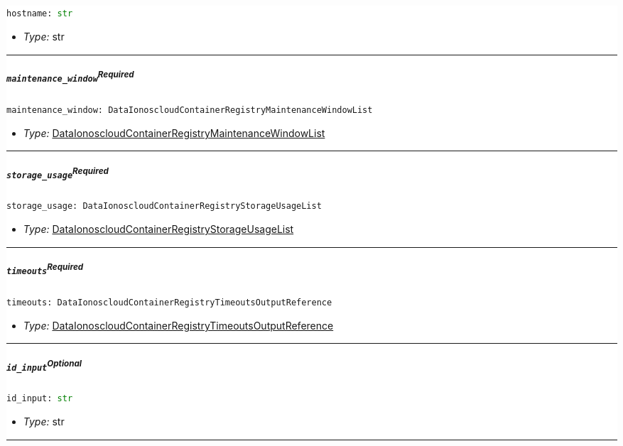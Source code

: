 ```python
hostname: str
```

- *Type:* str

---

##### `maintenance_window`<sup>Required</sup> <a name="maintenance_window" id="@cdktf/provider-ionoscloud.dataIonoscloudContainerRegistry.DataIonoscloudContainerRegistry.property.maintenanceWindow"></a>

```python
maintenance_window: DataIonoscloudContainerRegistryMaintenanceWindowList
```

- *Type:* <a href="#@cdktf/provider-ionoscloud.dataIonoscloudContainerRegistry.DataIonoscloudContainerRegistryMaintenanceWindowList">DataIonoscloudContainerRegistryMaintenanceWindowList</a>

---

##### `storage_usage`<sup>Required</sup> <a name="storage_usage" id="@cdktf/provider-ionoscloud.dataIonoscloudContainerRegistry.DataIonoscloudContainerRegistry.property.storageUsage"></a>

```python
storage_usage: DataIonoscloudContainerRegistryStorageUsageList
```

- *Type:* <a href="#@cdktf/provider-ionoscloud.dataIonoscloudContainerRegistry.DataIonoscloudContainerRegistryStorageUsageList">DataIonoscloudContainerRegistryStorageUsageList</a>

---

##### `timeouts`<sup>Required</sup> <a name="timeouts" id="@cdktf/provider-ionoscloud.dataIonoscloudContainerRegistry.DataIonoscloudContainerRegistry.property.timeouts"></a>

```python
timeouts: DataIonoscloudContainerRegistryTimeoutsOutputReference
```

- *Type:* <a href="#@cdktf/provider-ionoscloud.dataIonoscloudContainerRegistry.DataIonoscloudContainerRegistryTimeoutsOutputReference">DataIonoscloudContainerRegistryTimeoutsOutputReference</a>

---

##### `id_input`<sup>Optional</sup> <a name="id_input" id="@cdktf/provider-ionoscloud.dataIonoscloudContainerRegistry.DataIonoscloudContainerRegistry.property.idInput"></a>

```python
id_input: str
```

- *Type:* str

---